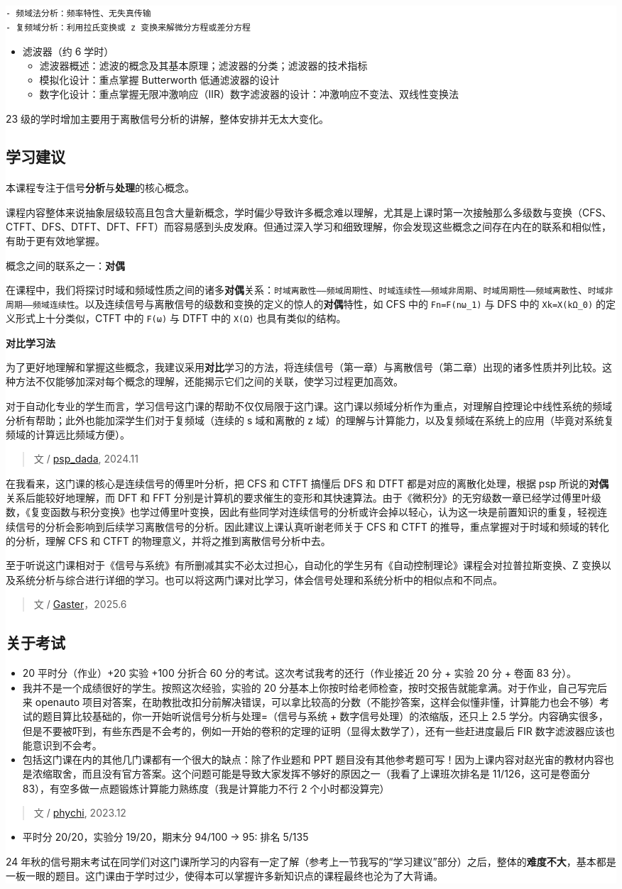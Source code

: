     - 频域法分析：频率特性、无失真传输
    - 复频域分析：利用拉氏变换或 z 变换来解微分方程或差分方程
- 滤波器（约 6 学时）
  - 滤波器概述：滤波的概念及其基本原理；滤波器的分类；滤波器的技术指标
  - 模拟化设计：重点掌握 Butterworth 低通滤波器的设计
  - 数字化设计：重点掌握无限冲激响应（IIR）数字滤波器的设计：冲激响应不变法、双线性变换法

23 级的学时增加主要用于离散信号分析的讲解，整体安排并无太大变化。

## 学习建议

本课程专注于信号**分析**与**处理**的核心概念。

课程内容整体来说抽象层级较高且包含大量新概念，学时偏少导致许多概念难以理解，尤其是上课时第一次接触那么多级数与变换（CFS、CTFT、DFS、DTFT、DFT、FFT）而容易感到头皮发麻。但通过深入学习和细致理解，你会发现这些概念之间存在内在的联系和相似性，有助于更有效地掌握。

概念之间的联系之一：**对偶**

在课程中，我们将探讨时域和频域性质之间的诸多**对偶**关系：`时域离散性——频域周期性`、`时域连续性——频域非周期`、`时域周期性——频域离散性`、`时域非周期——频域连续性`。以及连续信号与离散信号的级数和变换的定义的惊人的**对偶**特性，如 CFS 中的 `Fn=F(nω_1)` 与 DFS 中的 `Xk=X(kΩ_0)` 的定义形式上十分类似，CTFT 中的 `F(ω)` 与 DTFT 中的 `X(Ω)` 也具有类似的结构。

**对比学习法**

为了更好地理解和掌握这些概念，我建议采用**对比**学习的方法，将连续信号（第一章）与离散信号（第二章）出现的诸多性质并列比较。这种方法不仅能够加深对每个概念的理解，还能揭示它们之间的关联，使学习过程更加高效。

对于自动化专业的学生而言，学习信号这门课的帮助不仅仅局限于这门课。这门课以频域分析作为重点，对理解自控理论中线性系统的频域分析有帮助；此外也能加深学生们对于复频域（连续的 s 域和离散的 z 域）的理解与计算能力，以及复频域在系统上的应用（毕竟对系统复频域的计算远比频域方便）。

> 文 / [psp_dada](https://github.com/pspdada), 2024.11

在我看来，这门课的核心是连续信号的傅里叶分析，把 CFS 和 CTFT 搞懂后 DFS 和 DTFT 都是对应的离散化处理，根据 psp 所说的**对偶**关系后能较好地理解，而 DFT 和 FFT 分别是计算机的要求催生的变形和其快速算法。由于《微积分》的无穷级数一章已经学过傅里叶级数，《复变函数与积分变换》也学过傅里叶变换，因此有些同学对连续信号的分析或许会掉以轻心，认为这一块是前置知识的重复，轻视连续信号的分析会影响到后续学习离散信号的分析。因此建议上课认真听谢老师关于 CFS 和 CTFT 的推导，重点掌握对于时域和频域的转化的分析，理解 CFS 和 CTFT 的物理意义，并将之推到离散信号分析中去。

至于听说这门课相对于《信号与系统》有所删减其实不必太过担心，自动化的学生另有《自动控制理论》课程会对拉普拉斯变换、Z 变换以及系统分析与综合进行详细的学习。也可以将这两门课对比学习，体会信号处理和系统分析中的相似点和不同点。

> 文 / [Gaster](https://github.com/WDGaster)，2025.6

## 关于考试

- 20 平时分（作业）+20 实验 +100 分折合 60 分的考试。这次考试我考的还行（作业接近 20 分 + 实验 20 分 + 卷面 83 分）。
- 我并不是一个成绩很好的学生。按照这次经验，实验的 20 分基本上你按时给老师检查，按时交报告就能拿满。对于作业，自己写完后来 openauto 项目对答案，在助教批改扣分前解决错误，可以拿比较高的分数（不能抄答案，这样会似懂非懂，计算能力也会不够）考试的题目算比较基础的，你一开始听说信号分析与处理=（信号与系统 + 数字信号处理）的浓缩版，还只上 2.5 学分。内容确实很多，但是不要被吓到，有些东西是不会考的，例如一开始的卷积的定理的证明（显得太数学了），还有一些赶进度最后 FIR 数字滤波器应该也能意识到不会考。
- 包括这门课在内的其他几门课都有一个很大的缺点：除了作业题和 PPT 题目没有其他参考题可写！因为上课内容对赵光宙的教材内容也是浓缩取舍，而且没有官方答案。这个问题可能是导致大家发挥不够好的原因之一（我看了上课班次排名是 11/126，这可是卷面分 83），有空多做一点题锻炼计算能力熟练度（我是计算能力不行 2 个小时都没算完）

> 文 / [phychi](https://github.com/phychi), 2023.12

- 平时分 20/20，实验分 19/20，期末分 94/100 -> 95: 排名 5/135

24 年秋的信号期末考试在同学们对这门课所学习的内容有一定了解（参考上一节我写的“学习建议”部分）之后，整体的**难度不大**，基本都是一板一眼的题目。这门课由于学时过少，使得本可以掌握许多新知识点的课程最终也沦为了大背诵。
